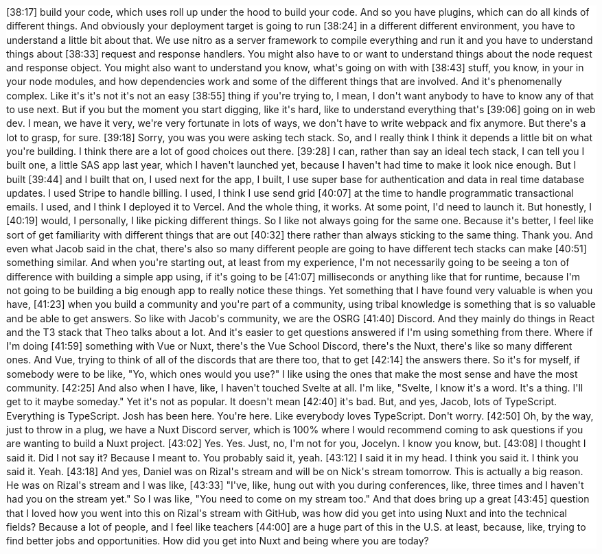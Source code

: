 [38:17] build your code, which uses roll up under the hood to build your code. And so you have plugins, which can do all kinds of different things. And obviously your deployment target is going to run
[38:24] in a different different environment, you have to understand a little bit about that. We use nitro as a server framework to compile everything and run it and you have to understand things about
[38:33] request and response handlers. You might also have to or want to understand things about the node request and response object. You might also want to understand you know, what's going on with with
[38:43] stuff, you know, in your in your node modules, and how dependencies work and some of the different things that are involved. And it's phenomenally complex. Like it's it's not it's not an easy
[38:55] thing if you're trying to, I mean, I don't want anybody to have to know any of that to use next. But if you but the moment you start digging, like it's hard, like to understand everything that's
[39:06] going on in web dev. I mean, we have it very, we're very fortunate in lots of ways, we don't have to write webpack and fix anymore. But there's a lot to grasp, for sure.
[39:18] Sorry, you was you were asking tech stack. So, and I really think I think it depends a little bit on what you're building. I think there are a lot of good choices out there.
[39:28] I can, rather than say an ideal tech stack, I can tell you I built one, a little SAS app last year, which I haven't launched yet, because I haven't had time to make it look nice enough. But I built
[39:44] and I built that on, I used next for the app, I built, I use super base for authentication and data in real time database updates. I used Stripe to handle billing. I used, I think I use send grid
[40:07] at the time to handle programmatic transactional emails. I used, and I think I deployed it to Vercel. And the whole thing, it works. At some point, I'd need to launch it. But honestly, I
[40:19] would, I personally, I like picking different things. So I like not always going for the same one. Because it's better, I feel like sort of get familiarity with different things that are out
[40:32] there rather than always sticking to the same thing. Thank you. And even what Jacob said in the chat, there's also so many different people are going to have different tech stacks can make
[40:51] something similar. And when you're starting out, at least from my experience, I'm not necessarily going to be seeing a ton of difference with building a simple app using, if it's going to be
[41:07] milliseconds or anything like that for runtime, because I'm not going to be building a big enough app to really notice these things. Yet something that I have found very valuable is when you have,
[41:23] when you build a community and you're part of a community, using tribal knowledge is something that is so valuable and be able to get answers. So like with Jacob's community, we are the OSRG
[41:40] Discord. And they mainly do things in React and the T3 stack that Theo talks about a lot. And it's easier to get questions answered if I'm using something from there. Where if I'm doing
[41:59] something with Vue or Nuxt, there's the Vue School Discord, there's the Nuxt, there's like so many different ones. And Vue, trying to think of all of the discords that are there too, that to get
[42:14] the answers there. So it's for myself, if somebody were to be like, "Yo, which ones would you use?" I like using the ones that make the most sense and have the most community.
[42:25] And also when I have, like, I haven't touched Svelte at all. I'm like, "Svelte, I know it's a word. It's a thing. I'll get to it maybe someday." Yet it's not as popular. It doesn't mean
[42:40] it's bad. But, and yes, Jacob, lots of TypeScript. Everything is TypeScript. Josh has been here. You're here. Like everybody loves TypeScript. Don't worry.
[42:50] Oh, by the way, just to throw in a plug, we have a Nuxt Discord server, which is 100% where I would recommend coming to ask questions if you are wanting to build a Nuxt project.
[43:02] Yes. Yes. Just, no, I'm not for you, Jocelyn. I know you know, but.
[43:08] I thought I said it. Did I not say it? Because I meant to. You probably said it, yeah.
[43:12] I said it in my head. I think you said it. I think you said it. Yeah.
[43:18] And yes, Daniel was on Rizal's stream and will be on Nick's stream tomorrow. This is actually a big reason. He was on Rizal's stream and I was like,
[43:33] "I've, like, hung out with you during conferences, like, three times and I haven't had you on the stream yet." So I was like, "You need to come on my stream too." And that does bring up a great
[43:45] question that I loved how you went into this on Rizal's stream with GitHub, was how did you get into using Nuxt and into the technical fields? Because a lot of people, and I feel like teachers
[44:00] are a huge part of this in the U.S. at least, because, like, trying to find better jobs and opportunities. How did you get into Nuxt and being where you are today?